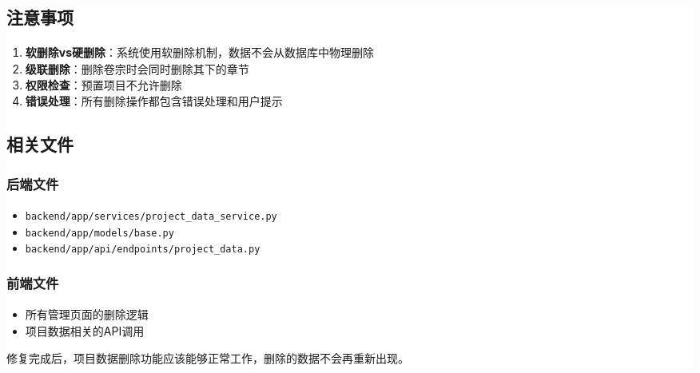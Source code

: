 ## 注意事项

1. **软删除vs硬删除**：系统使用软删除机制，数据不会从数据库中物理删除
2. **级联删除**：删除卷宗时会同时删除其下的章节
3. **权限检查**：预置项目不允许删除
4. **错误处理**：所有删除操作都包含错误处理和用户提示

## 相关文件

### 后端文件
- `backend/app/services/project_data_service.py`
- `backend/app/models/base.py`
- `backend/app/api/endpoints/project_data.py`

### 前端文件
- 所有管理页面的删除逻辑
- 项目数据相关的API调用

修复完成后，项目数据删除功能应该能够正常工作，删除的数据不会再重新出现。
